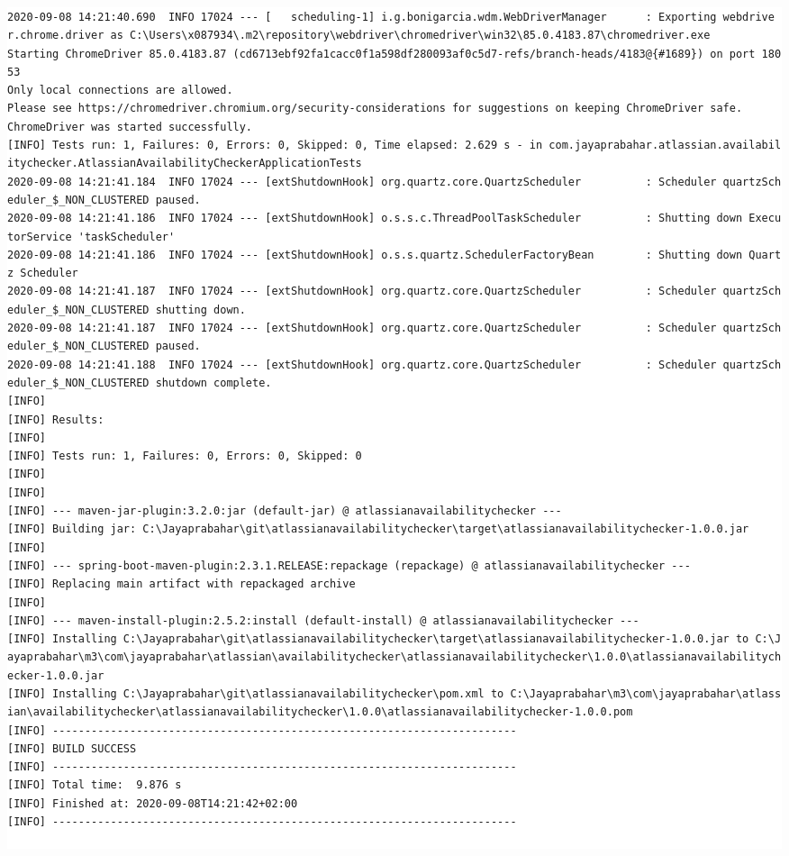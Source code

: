 ```
2020-09-08 14:21:40.690  INFO 17024 --- [   scheduling-1] i.g.bonigarcia.wdm.WebDriverManager      : Exporting webdriver.chrome.driver as C:\Users\x087934\.m2\repository\webdriver\chromedriver\win32\85.0.4183.87\chromedriver.exe
Starting ChromeDriver 85.0.4183.87 (cd6713ebf92fa1cacc0f1a598df280093af0c5d7-refs/branch-heads/4183@{#1689}) on port 18053
Only local connections are allowed.
Please see https://chromedriver.chromium.org/security-considerations for suggestions on keeping ChromeDriver safe.
ChromeDriver was started successfully.
[INFO] Tests run: 1, Failures: 0, Errors: 0, Skipped: 0, Time elapsed: 2.629 s - in com.jayaprabahar.atlassian.availabilitychecker.AtlassianAvailabilityCheckerApplicationTests
2020-09-08 14:21:41.184  INFO 17024 --- [extShutdownHook] org.quartz.core.QuartzScheduler          : Scheduler quartzScheduler_$_NON_CLUSTERED paused.
2020-09-08 14:21:41.186  INFO 17024 --- [extShutdownHook] o.s.s.c.ThreadPoolTaskScheduler          : Shutting down ExecutorService 'taskScheduler'
2020-09-08 14:21:41.186  INFO 17024 --- [extShutdownHook] o.s.s.quartz.SchedulerFactoryBean        : Shutting down Quartz Scheduler
2020-09-08 14:21:41.187  INFO 17024 --- [extShutdownHook] org.quartz.core.QuartzScheduler          : Scheduler quartzScheduler_$_NON_CLUSTERED shutting down.
2020-09-08 14:21:41.187  INFO 17024 --- [extShutdownHook] org.quartz.core.QuartzScheduler          : Scheduler quartzScheduler_$_NON_CLUSTERED paused.
2020-09-08 14:21:41.188  INFO 17024 --- [extShutdownHook] org.quartz.core.QuartzScheduler          : Scheduler quartzScheduler_$_NON_CLUSTERED shutdown complete.
[INFO]
[INFO] Results:
[INFO]
[INFO] Tests run: 1, Failures: 0, Errors: 0, Skipped: 0
[INFO]
[INFO]
[INFO] --- maven-jar-plugin:3.2.0:jar (default-jar) @ atlassianavailabilitychecker ---
[INFO] Building jar: C:\Jayaprabahar\git\atlassianavailabilitychecker\target\atlassianavailabilitychecker-1.0.0.jar
[INFO]
[INFO] --- spring-boot-maven-plugin:2.3.1.RELEASE:repackage (repackage) @ atlassianavailabilitychecker ---
[INFO] Replacing main artifact with repackaged archive
[INFO]
[INFO] --- maven-install-plugin:2.5.2:install (default-install) @ atlassianavailabilitychecker ---
[INFO] Installing C:\Jayaprabahar\git\atlassianavailabilitychecker\target\atlassianavailabilitychecker-1.0.0.jar to C:\Jayaprabahar\m3\com\jayaprabahar\atlassian\availabilitychecker\atlassianavailabilitychecker\1.0.0\atlassianavailabilitychecker-1.0.0.jar
[INFO] Installing C:\Jayaprabahar\git\atlassianavailabilitychecker\pom.xml to C:\Jayaprabahar\m3\com\jayaprabahar\atlassian\availabilitychecker\atlassianavailabilitychecker\1.0.0\atlassianavailabilitychecker-1.0.0.pom
[INFO] ------------------------------------------------------------------------
[INFO] BUILD SUCCESS
[INFO] ------------------------------------------------------------------------
[INFO] Total time:  9.876 s
[INFO] Finished at: 2020-09-08T14:21:42+02:00
[INFO] ------------------------------------------------------------------------


````
